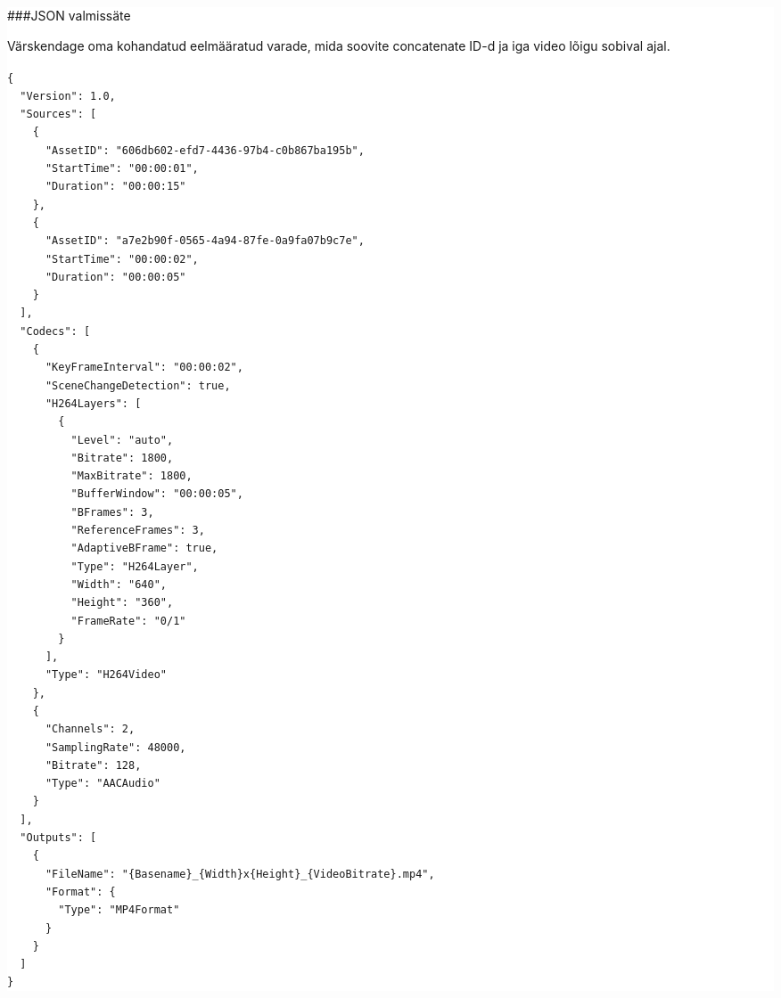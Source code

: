 ###<a name="json-preset"></a>JSON valmissäte

Värskendage oma kohandatud eelmääratud varade, mida soovite concatenate ID-d ja iga video lõigu sobival ajal.

    {
      "Version": 1.0,
      "Sources": [
        {
          "AssetID": "606db602-efd7-4436-97b4-c0b867ba195b",
          "StartTime": "00:00:01",
          "Duration": "00:00:15"
        },
        {
          "AssetID": "a7e2b90f-0565-4a94-87fe-0a9fa07b9c7e",
          "StartTime": "00:00:02",
          "Duration": "00:00:05"
        }
      ],
      "Codecs": [
        {
          "KeyFrameInterval": "00:00:02",
          "SceneChangeDetection": true,
          "H264Layers": [
            {
              "Level": "auto",
              "Bitrate": 1800,
              "MaxBitrate": 1800,
              "BufferWindow": "00:00:05",
              "BFrames": 3,
              "ReferenceFrames": 3,
              "AdaptiveBFrame": true,
              "Type": "H264Layer",
              "Width": "640",
              "Height": "360",
              "FrameRate": "0/1"
            }
          ],
          "Type": "H264Video"
        },
        {
          "Channels": 2,
          "SamplingRate": 48000,
          "Bitrate": 128,
          "Type": "AACAudio"
        }
      ],
      "Outputs": [
        {
          "FileName": "{Basename}_{Width}x{Height}_{VideoBitrate}.mp4",
          "Format": {
            "Type": "MP4Format"
          }
        }
      ]
    }
